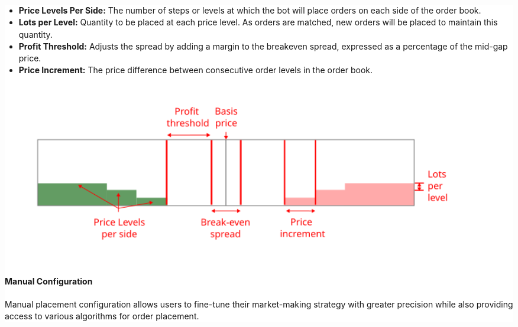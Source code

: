 * **Price Levels Per Side:** The number of steps or levels at which the bot will place orders on each side of the order book.
* **Lots per Level:** Quantity to be placed at each price level. As orders are matched, new orders will be placed to maintain this quantity.
* **Profit Threshold:** Adjusts the spread by adding a margin to the breakeven spread, expressed as a percentage of the mid-gap price.
* **Price Increment:** The price difference between consecutive order levels in the order book.

<img src="./images/using-bison-wallet/mm-placements-quick-layout.png" width="800" alt="">


#### Manual Configuration

Manual placement configuration allows users to fine-tune their market-making strategy with greater precision while also providing access to various algorithms for order placement.

